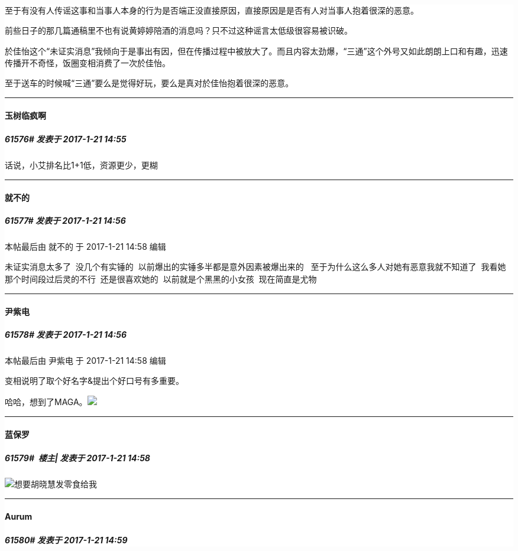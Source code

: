 
至于有没有人传谣这事和当事人本身的行为是否端正没直接原因，直接原因是是否有人对当事人抱着很深的恶意。


前些日子的那几篇通稿里不也有说黄婷婷陪酒的消息吗？只不过这种谣言太低级很容易被识破。


於佳怡这个“未证实消息”我倾向于是事出有因，但在传播过程中被放大了。而且内容太劲爆，“三通”这个外号又如此朗朗上口和有趣，迅速传播开不奇怪，饭圈变相消费了一次於佳怡。


至于送车的时候喊“三通”要么是觉得好玩，要么是真对於佳怡抱着很深的恶意。


-----

####  玉树临疯啊  
##### 61576#       发表于 2017-1-21 14:55


话说，小艾排名比1+1低，资源更少，更糊


-----

####  就不的  
##### 61577#       发表于 2017-1-21 14:56


 本帖最后由 就不的 于 2017-1-21 14:58 编辑 

未证实消息太多了  没几个有实锤的  以前爆出的实锤多半都是意外因素被爆出来的   至于为什么这么多人对她有恶意我就不知道了  我看她那个时间段过后灵的不行  还是很喜欢她的  以前就是个黑黑的小女孩  现在简直是尤物


-----

####  尹紫电  
##### 61578#       发表于 2017-1-21 14:56


 本帖最后由 尹紫电 于 2017-1-21 14:58 编辑 

变相说明了取个好名字&amp;提出个好口号有多重要。


哈哈，想到了MAGA。<img src="https://static.saraba1st.com/image/smiley/face/116.gif" referrerpolicy="no-referrer">


-----

####  蓝保罗  
##### 61579#         楼主| 发表于 2017-1-21 14:58


<img src="https://static.saraba1st.com/image/smiley/face/02.gif" referrerpolicy="no-referrer">想要胡晓慧发零食给我


-----

####  Aurum  
##### 61580#       发表于 2017-1-21 14:59
